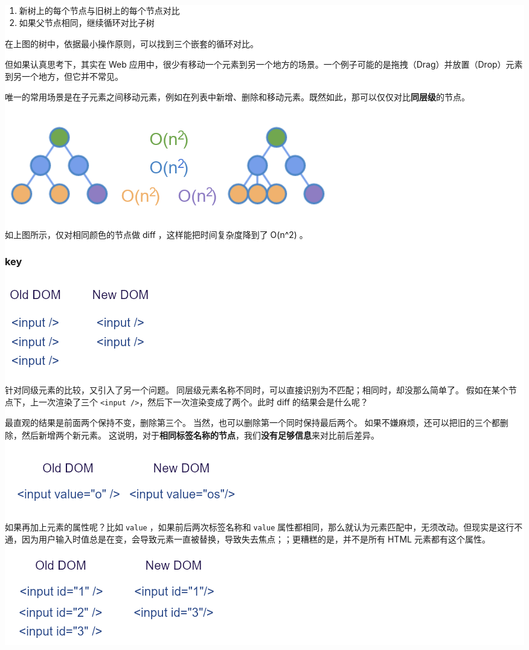 1. 新树上的每个节点与旧树上的每个节点对比
2. 如果父节点相同，继续循环对比子树

在上图的树中，依据最小操作原则，可以找到三个嵌套的循环对比。

但如果认真思考下，其实在 Web 应用中，很少有移动一个元素到另一个地方的场景。一个例子可能的是拖拽（Drag）并放置（Drop）元素到另一个地方，但它并不常见。

唯一的常用场景是在子元素之间移动元素，例如在列表中新增、删除和移动元素。既然如此，那可以仅仅对比**同层级**的节点。

![Diff children by children](/assets/img/children-by-children.png)

如上图所示，仅对相同颜色的节点做 diff ，这样能把时间复杂度降到了 O(n^2) 。

### key

![DOM identity](/assets/img/dom-identity.png)

针对同级元素的比较，又引入了另一个问题。
同层级元素名称不同时，可以直接识别为不匹配；相同时，却没那么简单了。
假如在某个节点下，上一次渲染了三个 `<input />`，然后下一次渲染变成了两个。此时 diff 的结果会是什么呢？

最直观的结果是前面两个保持不变，删除第三个。
当然，也可以删除第一个同时保持最后两个。
如果不嫌麻烦，还可以把旧的三个都删除，然后新增两个新元素。
这说明，对于**相同标签名称的节点**，我们**没有足够信息**来对比前后差异。

![DOM identity with attribute](/assets/img/dom-identity-with-attr.png)

如果再加上元素的属性呢？比如 `value` ，如果前后两次标签名称和 `value` 属性都相同，那么就认为元素匹配中，无须改动。但现实是这行不通，因为用户输入时值总是在变，会导致元素一直被替换，导致失去焦点；；更糟糕的是，并不是所有 HTML 元素都有这个属性。

![DOM identity with id](/assets/img/dom-identity-with-id.png)
